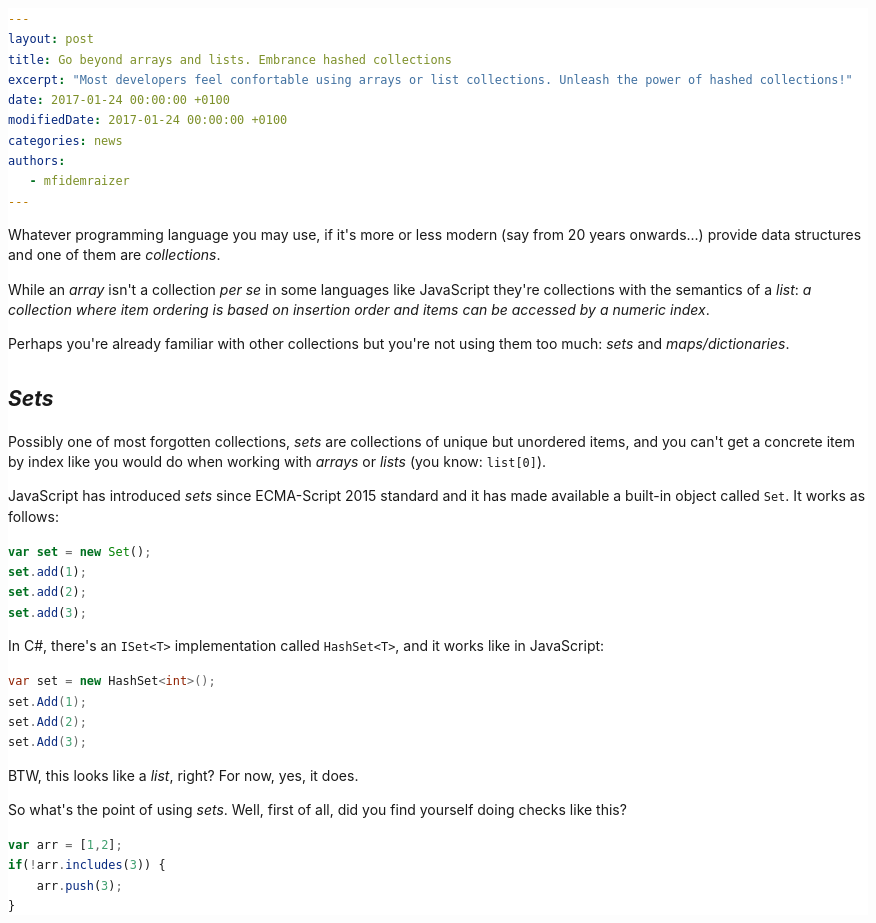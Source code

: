 ```yaml
---
layout: post
title: Go beyond arrays and lists. Embrance hashed collections
excerpt: "Most developers feel confortable using arrays or list collections. Unleash the power of hashed collections!"
date: 2017-01-24 00:00:00 +0100
modifiedDate: 2017-01-24 00:00:00 +0100
categories: news
authors: 
   - mfidemraizer
---
```


Whatever programming language you may use, if it's more or less modern (say from 20 years onwards...) provide data structures and one of them are *collections*.

While an *array* isn't a collection *per se* in some languages like JavaScript they're collections with the semantics of a *list*: *a collection where item ordering is based on insertion order and items can be accessed by a numeric index*.

Perhaps you're already familiar with other collections but you're not using them too much: *sets* and *maps/dictionaries*.

## *Sets*

Possibly one of most forgotten collections, *sets* are collections of unique but unordered items, and you can't get a concrete item by index like you would do when working with *arrays* or *lists* (you know: `list[0]`).

JavaScript has introduced *sets* since ECMA-Script 2015 standard and it has made available a built-in object called `Set`. It works as follows:

```javascript
var set = new Set();
set.add(1);
set.add(2);
set.add(3);
```
    
In C#, there's an `ISet<T>` implementation called `HashSet<T>`, and it works like in JavaScript:

```c#
var set = new HashSet<int>();
set.Add(1);
set.Add(2);
set.Add(3);
```
    
BTW, this looks like a *list*, right? For now, yes, it does.

So what's the point of using *sets*. Well, first of all, did you find yourself doing checks like this?

```javascript
var arr = [1,2];
if(!arr.includes(3)) {
    arr.push(3);
}
```
